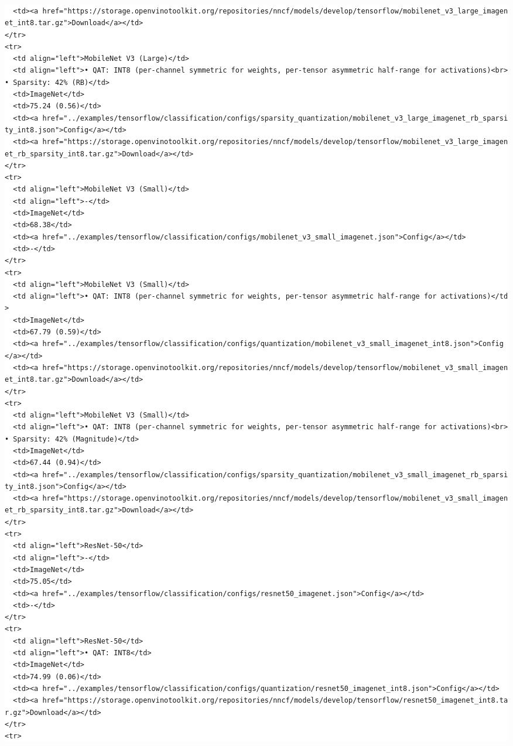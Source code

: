       <td><a href="https://storage.openvinotoolkit.org/repositories/nncf/models/develop/tensorflow/mobilenet_v3_large_imagenet_int8.tar.gz">Download</a></td>
    </tr>
    <tr>
      <td align="left">MobileNet V3 (Large)</td>
      <td align="left">• QAT: INT8 (per-channel symmetric for weights, per-tensor asymmetric half-range for activations)<br>• Sparsity: 42% (RB)</td>
      <td>ImageNet</td>
      <td>75.24 (0.56)</td>
      <td><a href="../examples/tensorflow/classification/configs/sparsity_quantization/mobilenet_v3_large_imagenet_rb_sparsity_int8.json">Config</a></td>
      <td><a href="https://storage.openvinotoolkit.org/repositories/nncf/models/develop/tensorflow/mobilenet_v3_large_imagenet_rb_sparsity_int8.tar.gz">Download</a></td>
    </tr>
    <tr>
      <td align="left">MobileNet V3 (Small)</td>
      <td align="left">-</td>
      <td>ImageNet</td>
      <td>68.38</td>
      <td><a href="../examples/tensorflow/classification/configs/mobilenet_v3_small_imagenet.json">Config</a></td>
      <td>-</td>
    </tr>
    <tr>
      <td align="left">MobileNet V3 (Small)</td>
      <td align="left">• QAT: INT8 (per-channel symmetric for weights, per-tensor asymmetric half-range for activations)</td>
      <td>ImageNet</td>
      <td>67.79 (0.59)</td>
      <td><a href="../examples/tensorflow/classification/configs/quantization/mobilenet_v3_small_imagenet_int8.json">Config</a></td>
      <td><a href="https://storage.openvinotoolkit.org/repositories/nncf/models/develop/tensorflow/mobilenet_v3_small_imagenet_int8.tar.gz">Download</a></td>
    </tr>
    <tr>
      <td align="left">MobileNet V3 (Small)</td>
      <td align="left">• QAT: INT8 (per-channel symmetric for weights, per-tensor asymmetric half-range for activations)<br>• Sparsity: 42% (Magnitude)</td>
      <td>ImageNet</td>
      <td>67.44 (0.94)</td>
      <td><a href="../examples/tensorflow/classification/configs/sparsity_quantization/mobilenet_v3_small_imagenet_rb_sparsity_int8.json">Config</a></td>
      <td><a href="https://storage.openvinotoolkit.org/repositories/nncf/models/develop/tensorflow/mobilenet_v3_small_imagenet_rb_sparsity_int8.tar.gz">Download</a></td>
    </tr>
    <tr>
      <td align="left">ResNet-50</td>
      <td align="left">-</td>
      <td>ImageNet</td>
      <td>75.05</td>
      <td><a href="../examples/tensorflow/classification/configs/resnet50_imagenet.json">Config</a></td>
      <td>-</td>
    </tr>
    <tr>
      <td align="left">ResNet-50</td>
      <td align="left">• QAT: INT8</td>
      <td>ImageNet</td>
      <td>74.99 (0.06)</td>
      <td><a href="../examples/tensorflow/classification/configs/quantization/resnet50_imagenet_int8.json">Config</a></td>
      <td><a href="https://storage.openvinotoolkit.org/repositories/nncf/models/develop/tensorflow/resnet50_imagenet_int8.tar.gz">Download</a></td>
    </tr>
    <tr>